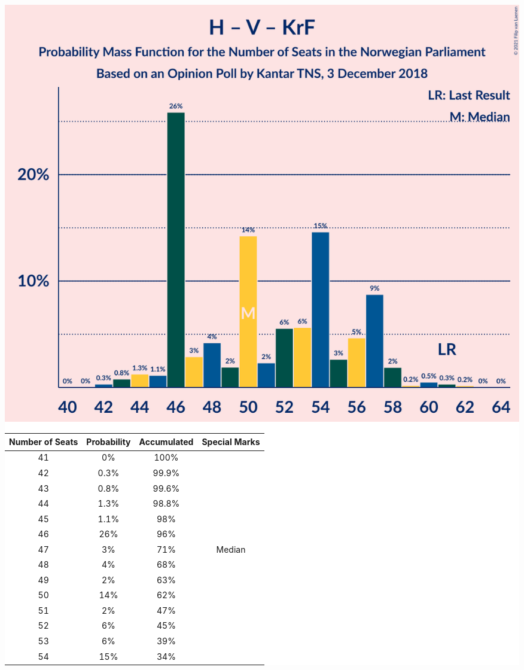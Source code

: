 ![Graph with seats probability mass function not yet produced](2018-12-03-KantarTNS-coalitions-seats-pmf-h–v–krf.png "Seats Probability Mass Function")

| Number of Seats | Probability | Accumulated | Special Marks |
|:---------------:|:-----------:|:-----------:|:-------------:|
| 41 | 0% | 100% |  |
| 42 | 0.3% | 99.9% |  |
| 43 | 0.8% | 99.6% |  |
| 44 | 1.3% | 98.8% |  |
| 45 | 1.1% | 98% |  |
| 46 | 26% | 96% |  |
| 47 | 3% | 71% | Median |
| 48 | 4% | 68% |  |
| 49 | 2% | 63% |  |
| 50 | 14% | 62% |  |
| 51 | 2% | 47% |  |
| 52 | 6% | 45% |  |
| 53 | 6% | 39% |  |
| 54 | 15% | 34% |  |